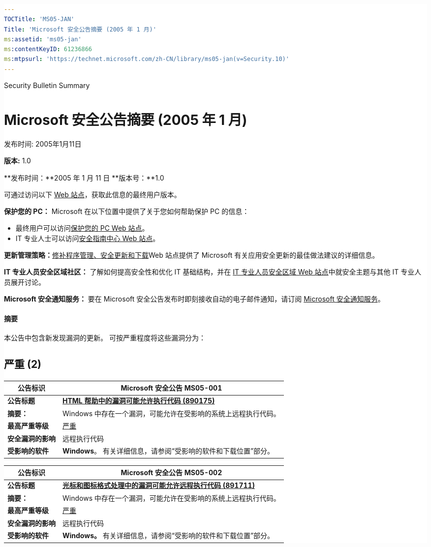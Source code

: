 ```yaml
---
TOCTitle: 'MS05-JAN'
Title: 'Microsoft 安全公告摘要 (2005 年 1 月)'
ms:assetid: 'ms05-jan'
ms:contentKeyID: 61236866
ms:mtpsurl: 'https://technet.microsoft.com/zh-CN/library/ms05-jan(v=Security.10)'
---
```


Security Bulletin Summary

Microsoft 安全公告摘要 (2005 年 1 月)
=====================================

发布时间: 2005年1月11日

**版本:** 1.0

**发布时间：**2005 年 1 月 11 日
**版本号：**1.0

可通过访问以下 [Web 站点](http://www.microsoft.com/china/security/)，获取此信息的最终用户版本。

**保护您的 PC：** Microsoft 在以下位置中提供了关于您如何帮助保护 PC 的信息：

-   最终用户可以访问[保护您的 PC Web 站点](http://www.microsoft.com/china/security/protect/)。
-   IT 专业人士可以访问[安全指南中心 Web 站点](http://www.microsoft.com/china/technet/security/guidance/)。

**更新管理策略：**[修补程序管理、安全更新和下载](http://www.microsoft.com/china/technet/security/topics/patch/default.mspx)Web 站点提供了 Microsoft 有关应用安全更新的最佳做法建议的详细信息。

**IT 专业人员安全区域社区：** 了解如何提高安全性和优化 IT 基础结构，并在 [IT 专业人员安全区域 Web 站点](http://go.microsoft.com/fwlink/?linkid=21164)中就安全主题与其他 IT 专业人员展开讨论。

**Microsoft 安全通知服务：** 要在 Microsoft 安全公告发布时即刻接收自动的电子邮件通知，请订阅 [Microsoft 安全通知服务](http://go.microsoft.com/fwlink/?linkid=21163)。

#### 摘要

本公告中包含新发现漏洞的更新。 可按严重程度将这些漏洞分为：

严重 (2)
--------

| 公告标识           | Microsoft 安全公告 MS05-001                                                                               |
|--------------------|-----------------------------------------------------------------------------------------------------------|
| **公告标题**       | [**HTML 帮助中的漏洞可能允许执行代码 (890175)**](http://technet.microsoft.com/security/bulletin/ms05-001) |
| **摘要：**         | Windows 中存在一个漏洞，可能允许在受影响的系统上远程执行代码。                                            |
| **最高严重等级**   | [严重](http://go.microsoft.com/fwlink/?linkid=21140)                                                      |
| **安全漏洞的影响** | 远程执行代码                                                                                              |
| **受影响的软件**   | **Windows**。 有关详细信息，请参阅“受影响的软件和下载位置”部分。                                          |

| 公告标识           | Microsoft 安全公告 MS05-002                                                                                            |
|--------------------|------------------------------------------------------------------------------------------------------------------------|
| **公告标题**       | [**光标和图标格式处理中的漏洞可能允许远程执行代码 (891711)**](http://technet.microsoft.com/security/bulletin/ms05-002) |
| **摘要：**         | Windows 中存在一个漏洞，可能允许在受影响的系统上远程执行代码。                                                         |
| **最高严重等级**   | [严重](http://go.microsoft.com/fwlink/?linkid=21140)                                                                   |
| **安全漏洞的影响** | 远程执行代码                                                                                                           |
| **受影响的软件**   | **Windows。** 有关详细信息，请参阅“受影响的软件和下载位置”部分。                                                       |
